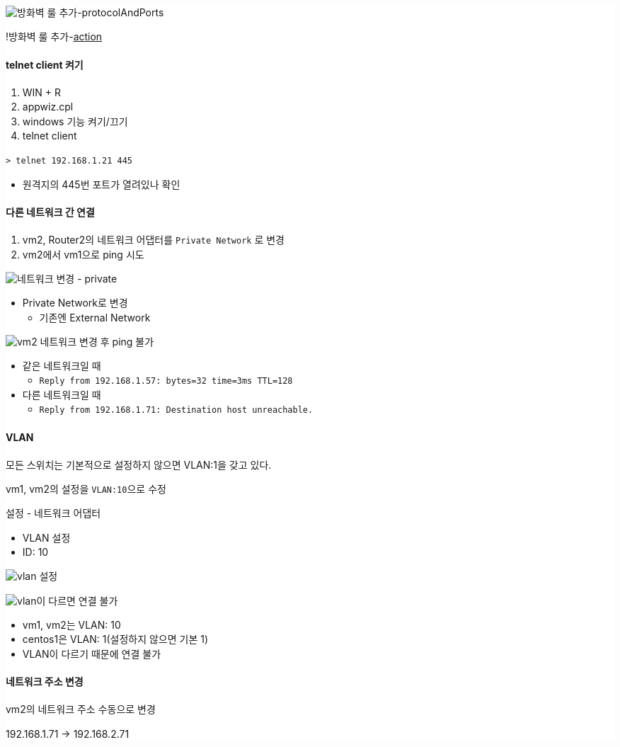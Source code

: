 <p><img src="https://user-images.githubusercontent.com/9030565/52993610-255b0800-3458-11e9-852f-108619385dd4.png" alt="방화벽 룰 추가-protocolAndPorts"></p>
<p>!방화벽 룰 추가-<a href="https://user-images.githubusercontent.com/9030565/52993631-3146ca00-3458-11e9-8753-635b5b0da6ac.png">action</a></p>
<h4 id="telnet-client-켜기">telnet client 켜기</h4>
<ol>
<li>WIN + R</li>
<li>appwiz.cpl</li>
<li>windows 기능 켜기/끄기</li>
<li>telnet client</li>
</ol>
<pre class=" language-powershell"><code class="prism  language-powershell">&gt; telnet 192<span class="token punctuation">.</span>168<span class="token punctuation">.</span>1<span class="token punctuation">.</span>21 445
</code></pre>
<ul>
<li>원격지의 445번 포트가 열려있나 확인</li>
</ul>
<h4 id="다른-네트워크-간-연결">다른 네트워크 간 연결</h4>
<ol>
<li>vm2, Router2의 네트워크 어댑터를 <code>Private Network</code> 로 변경</li>
<li>vm2에서 vm1으로 ping 시도</li>
</ol>
<p><img src="https://user-images.githubusercontent.com/9030565/52993848-f8f3bb80-3458-11e9-98fc-aea58c62b865.png" alt="네트워크 변경 - private"></p>
<ul>
<li>Private Network로 변경
<ul>
<li>기존엔 External Network</li>
</ul>
</li>
</ul>
<p><img src="https://user-images.githubusercontent.com/9030565/52993900-1fb1f200-3459-11e9-9d79-5cddb27e3a01.png" alt="vm2 네트워크 변경 후 ping 불가"></p>
<ul>
<li>같은 네트워크일 때
<ul>
<li><code>Reply from 192.168.1.57: bytes=32 time=3ms TTL=128</code></li>
</ul>
</li>
<li>다른 네트워크일 때
<ul>
<li><code>Reply from 192.168.1.71: Destination host unreachable.</code></li>
</ul>
</li>
</ul>
<h4 id="vlan">VLAN</h4>
<p>모든 스위치는 기본적으로 설정하지 않으면 VLAN:1을 갖고 있다.</p>
<p>vm1, vm2의 설정을 <code>VLAN:10</code>으로 수정</p>
<p>설정 - 네트워크 어댑터</p>
<ul>
<li>VLAN 설정</li>
<li>ID: 10</li>
</ul>
<p><img src="https://user-images.githubusercontent.com/9030565/52994362-a6b39a00-345a-11e9-8f1d-0096aeabfc08.png" alt="vlan 설정"></p>
<p><img src="https://user-images.githubusercontent.com/9030565/52994542-4709be80-345b-11e9-98ad-5babf1cbf811.png" alt="vlan이 다르면 연결 불가"></p>
<ul>
<li>vm1, vm2는 VLAN: 10</li>
<li>centos1은 VLAN: 1(설정하지 않으면 기본 1)</li>
<li>VLAN이 다르기 때문에 연결 불가</li>
</ul>
<h4 id="네트워크-주소-변경">네트워크 주소 변경</h4>
<p>vm2의 네트워크 주소 수동으로 변경</p>
<p>192.168.1.71 -&gt; 192.168.2.71</p>